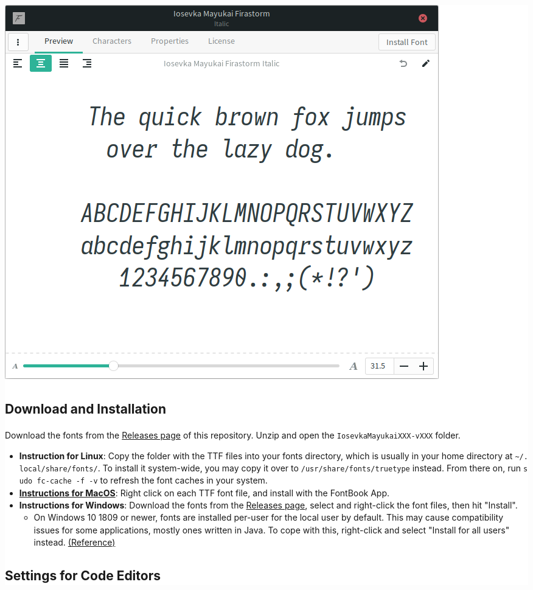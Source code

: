 ![Iosevka Mayukai Firastorm - Italic Sample](samples/iosevka-mayukai-firastorm-italic-sample.png)

## Download and Installation

Download the fonts from the [Releases page](https://github.com/Iosevka-Mayukai/Iosevka-Mayukai/releases) of this repository. Unzip and open the `IosevkaMayukaiXXX-vXXX` folder.

- **Instruction for Linux**: Copy the folder with the TTF files into your fonts directory, which is usually in your home directory at `~/.local/share/fonts/`. To install it system-wide, you may copy it over to `/usr/share/fonts/truetype` instead. From there on, run `sudo fc-cache -f -v` to refresh the font caches in your system.
- **[Instructions for MacOS](http://support.apple.com/kb/HT2509)**: Right click on each TTF font file, and install with the FontBook App.
- **Instructions for Windows**: Download the fonts from the [Releases page](https://github.com/Iosevka-Mayukai/Iosevka-Mayukai/releases), select and right-click the font files, then hit "Install".
  - On Windows 10 1809 or newer, fonts are installed per-user for the local user by default. This may cause compatibility issues for some applications, mostly ones written in Java. To cope with this, right-click and select "Install for all users" instead. [(Reference)](https://youtrack.jetbrains.com/issue/JRE-1166?p=IDEA-200145)

## Settings for Code Editors
